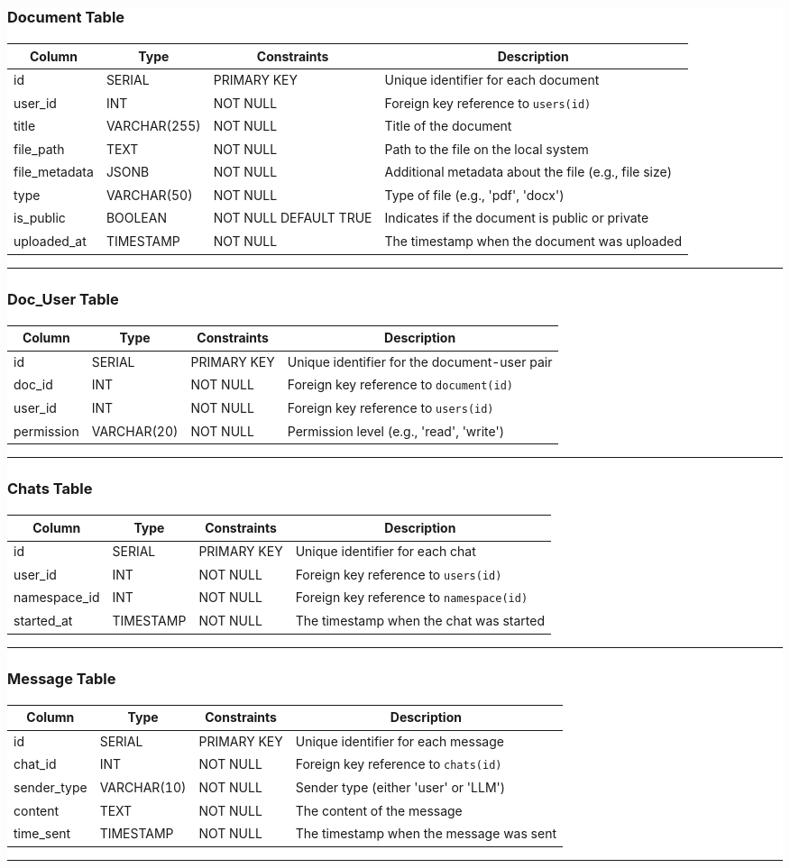 
### Document Table

| Column        | Type        | Constraints               | Description                                   |
|---------------|-------------|---------------------------|-----------------------------------------------|
| id            | SERIAL      | PRIMARY KEY               | Unique identifier for each document          |
| user_id       | INT         | NOT NULL                  | Foreign key reference to `users(id)`          |
| title         | VARCHAR(255)| NOT NULL                  | Title of the document                        |
| file_path     | TEXT        | NOT NULL                  | Path to the file on the local system         |
| file_metadata | JSONB       | NOT NULL                  | Additional metadata about the file (e.g., file size)|
| type          | VARCHAR(50) | NOT NULL                  | Type of file (e.g., 'pdf', 'docx')           |
| is_public     | BOOLEAN     | NOT NULL DEFAULT TRUE     | Indicates if the document is public or private|
| uploaded_at   | TIMESTAMP   | NOT NULL                  | The timestamp when the document was uploaded  |

---

### Doc_User Table

| Column      | Type   | Constraints               | Description                                   |
|-------------|--------|---------------------------|-----------------------------------------------|
| id          | SERIAL | PRIMARY KEY               | Unique identifier for the document-user pair |
| doc_id      | INT    | NOT NULL                  | Foreign key reference to `document(id)`       |
| user_id     | INT    | NOT NULL                  | Foreign key reference to `users(id)`          |
| permission  | VARCHAR(20) | NOT NULL               | Permission level (e.g., 'read', 'write')      |

---

### Chats Table

| Column      | Type      | Constraints              | Description                                    |
|-------------|-----------|--------------------------|------------------------------------------------|
| id          | SERIAL    | PRIMARY KEY              | Unique identifier for each chat               |
| user_id     | INT       | NOT NULL                 | Foreign key reference to `users(id)`           |
| namespace_id| INT       | NOT NULL                 | Foreign key reference to `namespace(id)`       |
| started_at  | TIMESTAMP | NOT NULL                 | The timestamp when the chat was started        |

---

### Message Table

| Column      | Type       | Constraints              | Description                                      |
|-------------|------------|--------------------------|--------------------------------------------------|
| id          | SERIAL     | PRIMARY KEY              | Unique identifier for each message              |
| chat_id     | INT        | NOT NULL                 | Foreign key reference to `chats(id)`             |
| sender_type | VARCHAR(10)| NOT NULL                 | Sender type (either 'user' or 'LLM')            |
| content     | TEXT       | NOT NULL                 | The content of the message                      |
| time_sent   | TIMESTAMP  | NOT NULL                 | The timestamp when the message was sent         |

---